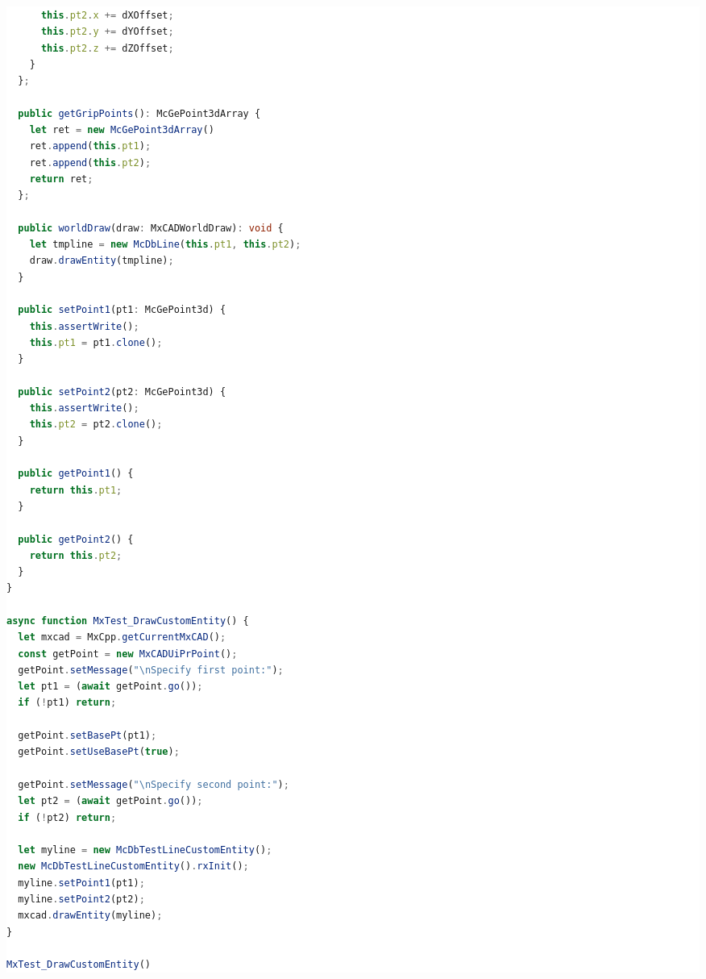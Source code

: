 ```ts
      this.pt2.x += dXOffset;
      this.pt2.y += dYOffset;
      this.pt2.z += dZOffset;
    }
  };

  public getGripPoints(): McGePoint3dArray {
    let ret = new McGePoint3dArray()
    ret.append(this.pt1);
    ret.append(this.pt2);
    return ret;
  };

  public worldDraw(draw: MxCADWorldDraw): void {
    let tmpline = new McDbLine(this.pt1, this.pt2);
    draw.drawEntity(tmpline);
  }

  public setPoint1(pt1: McGePoint3d) {
    this.assertWrite();
    this.pt1 = pt1.clone();
  }

  public setPoint2(pt2: McGePoint3d) {
    this.assertWrite();
    this.pt2 = pt2.clone();
  }

  public getPoint1() {
    return this.pt1;
  }

  public getPoint2() {
    return this.pt2;
  }
}

async function MxTest_DrawCustomEntity() {
  let mxcad = MxCpp.getCurrentMxCAD();
  const getPoint = new MxCADUiPrPoint();
  getPoint.setMessage("\nSpecify first point:");
  let pt1 = (await getPoint.go());
  if (!pt1) return;

  getPoint.setBasePt(pt1);
  getPoint.setUseBasePt(true);

  getPoint.setMessage("\nSpecify second point:");
  let pt2 = (await getPoint.go());
  if (!pt2) return;

  let myline = new McDbTestLineCustomEntity();
  new McDbTestLineCustomEntity().rxInit();
  myline.setPoint1(pt1);
  myline.setPoint2(pt2);
  mxcad.drawEntity(myline);
}

MxTest_DrawCustomEntity()
```
